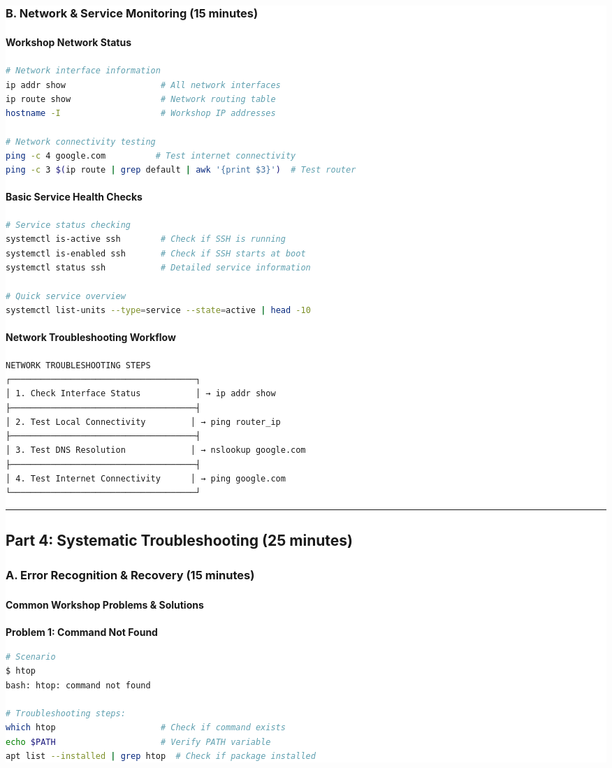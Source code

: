 
### **B. Network & Service Monitoring (15 minutes)**

#### **Workshop Network Status**
```bash
# Network interface information
ip addr show                   # All network interfaces
ip route show                  # Network routing table
hostname -I                    # Workshop IP addresses

# Network connectivity testing
ping -c 4 google.com          # Test internet connectivity
ping -c 3 $(ip route | grep default | awk '{print $3}')  # Test router
```

#### **Basic Service Health Checks**
```bash
# Service status checking
systemctl is-active ssh        # Check if SSH is running
systemctl is-enabled ssh       # Check if SSH starts at boot
systemctl status ssh           # Detailed service information

# Quick service overview
systemctl list-units --type=service --state=active | head -10
```

#### **Network Troubleshooting Workflow**
```
NETWORK TROUBLESHOOTING STEPS
┌─────────────────────────────────────┐
│ 1. Check Interface Status           │ → ip addr show
├─────────────────────────────────────┤
│ 2. Test Local Connectivity         │ → ping router_ip
├─────────────────────────────────────┤
│ 3. Test DNS Resolution             │ → nslookup google.com
├─────────────────────────────────────┤
│ 4. Test Internet Connectivity      │ → ping google.com
└─────────────────────────────────────┘
```

---

## **Part 4: Systematic Troubleshooting (25 minutes)**

### **A. Error Recognition & Recovery (15 minutes)**

#### **Common Workshop Problems & Solutions**

**Problem 1: Command Not Found**
```bash
# Scenario
$ htop
bash: htop: command not found

# Troubleshooting steps:
which htop                     # Check if command exists
echo $PATH                     # Verify PATH variable
apt list --installed | grep htop  # Check if package installed
```
